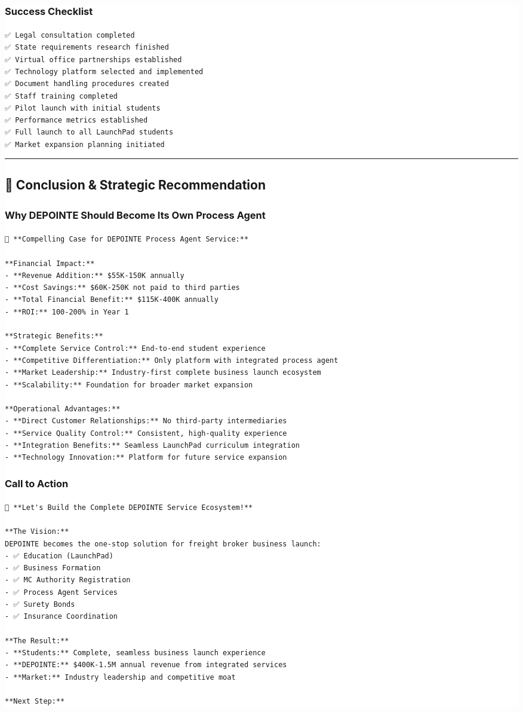 ### **Success Checklist**

```success_checklist
✅ Legal consultation completed
✅ State requirements research finished
✅ Virtual office partnerships established
✅ Technology platform selected and implemented
✅ Document handling procedures created
✅ Staff training completed
✅ Pilot launch with initial students
✅ Performance metrics established
✅ Full launch to all LaunchPad students
✅ Market expansion planning initiated
```

---

## 🎉 **Conclusion & Strategic Recommendation**

### **Why DEPOINTE Should Become Its Own Process Agent**

```strategic_conclusion
💎 **Compelling Case for DEPOINTE Process Agent Service:**

**Financial Impact:**
- **Revenue Addition:** $55K-150K annually
- **Cost Savings:** $60K-250K not paid to third parties
- **Total Financial Benefit:** $115K-400K annually
- **ROI:** 100-200% in Year 1

**Strategic Benefits:**
- **Complete Service Control:** End-to-end student experience
- **Competitive Differentiation:** Only platform with integrated process agent
- **Market Leadership:** Industry-first complete business launch ecosystem
- **Scalability:** Foundation for broader market expansion

**Operational Advantages:**
- **Direct Customer Relationships:** No third-party intermediaries
- **Service Quality Control:** Consistent, high-quality experience
- **Integration Benefits:** Seamless LaunchPad curriculum integration
- **Technology Innovation:** Platform for future service expansion
```

### **Call to Action**

```call_to_action
🚀 **Let's Build the Complete DEPOINTE Service Ecosystem!**

**The Vision:**
DEPOINTE becomes the one-stop solution for freight broker business launch:
- ✅ Education (LaunchPad)
- ✅ Business Formation
- ✅ MC Authority Registration
- ✅ Process Agent Services
- ✅ Surety Bonds
- ✅ Insurance Coordination

**The Result:**
- **Students:** Complete, seamless business launch experience
- **DEPOINTE:** $400K-1.5M annual revenue from integrated services
- **Market:** Industry leadership and competitive moat

**Next Step:**
```